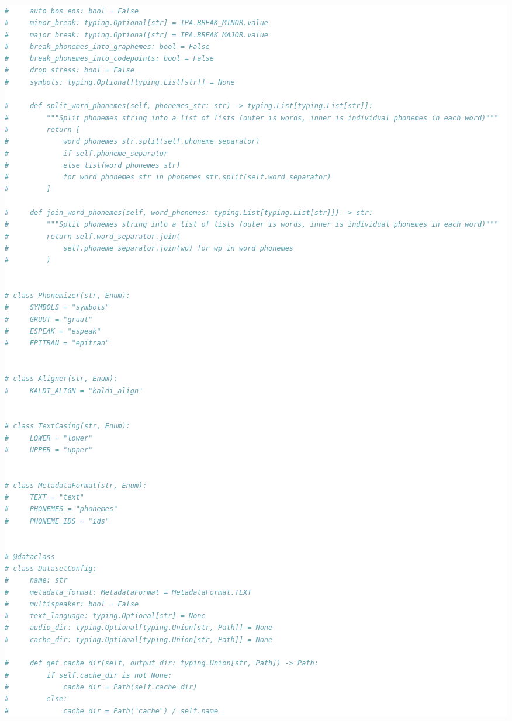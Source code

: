 ```py
#     auto_bos_eos: bool = False
#     minor_break: typing.Optional[str] = IPA.BREAK_MINOR.value
#     major_break: typing.Optional[str] = IPA.BREAK_MAJOR.value
#     break_phonemes_into_graphemes: bool = False
#     break_phonemes_into_codepoints: bool = False
#     drop_stress: bool = False
#     symbols: typing.Optional[typing.List[str]] = None

#     def split_word_phonemes(self, phonemes_str: str) -> typing.List[typing.List[str]]:
#         """Split phonemes string into a list of lists (outer is words, inner is individual phonemes in each word)"""
#         return [
#             word_phonemes_str.split(self.phoneme_separator)
#             if self.phoneme_separator
#             else list(word_phonemes_str)
#             for word_phonemes_str in phonemes_str.split(self.word_separator)
#         ]

#     def join_word_phonemes(self, word_phonemes: typing.List[typing.List[str]]) -> str:
#         """Split phonemes string into a list of lists (outer is words, inner is individual phonemes in each word)"""
#         return self.word_separator.join(
#             self.phoneme_separator.join(wp) for wp in word_phonemes
#         )


# class Phonemizer(str, Enum):
#     SYMBOLS = "symbols"
#     GRUUT = "gruut"
#     ESPEAK = "espeak"
#     EPITRAN = "epitran"


# class Aligner(str, Enum):
#     KALDI_ALIGN = "kaldi_align"


# class TextCasing(str, Enum):
#     LOWER = "lower"
#     UPPER = "upper"


# class MetadataFormat(str, Enum):
#     TEXT = "text"
#     PHONEMES = "phonemes"
#     PHONEME_IDS = "ids"


# @dataclass
# class DatasetConfig:
#     name: str
#     metadata_format: MetadataFormat = MetadataFormat.TEXT
#     multispeaker: bool = False
#     text_language: typing.Optional[str] = None
#     audio_dir: typing.Optional[typing.Union[str, Path]] = None
#     cache_dir: typing.Optional[typing.Union[str, Path]] = None

#     def get_cache_dir(self, output_dir: typing.Union[str, Path]) -> Path:
#         if self.cache_dir is not None:
#             cache_dir = Path(self.cache_dir)
#         else:
#             cache_dir = Path("cache") / self.name

```